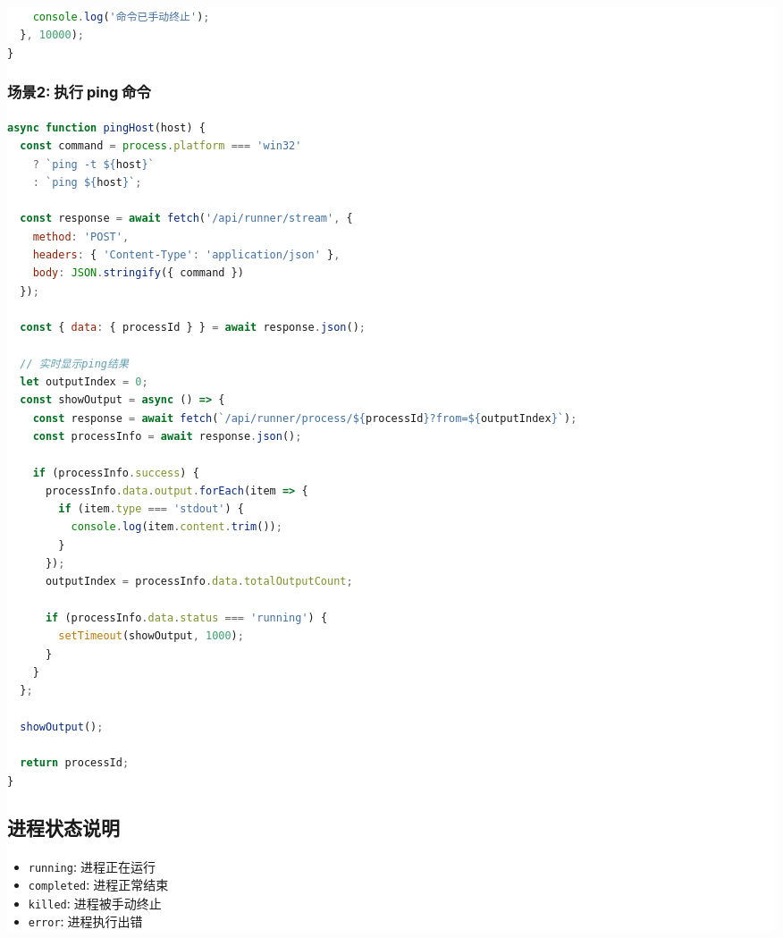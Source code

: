 ```javascript
    console.log('命令已手动终止');
  }, 10000);
}
```

### 场景2: 执行 ping 命令

```javascript
async function pingHost(host) {
  const command = process.platform === 'win32' 
    ? `ping -t ${host}` 
    : `ping ${host}`;
    
  const response = await fetch('/api/runner/stream', {
    method: 'POST',
    headers: { 'Content-Type': 'application/json' },
    body: JSON.stringify({ command })
  });
  
  const { data: { processId } } = await response.json();
  
  // 实时显示ping结果
  let outputIndex = 0;
  const showOutput = async () => {
    const response = await fetch(`/api/runner/process/${processId}?from=${outputIndex}`);
    const processInfo = await response.json();
    
    if (processInfo.success) {
      processInfo.data.output.forEach(item => {
        if (item.type === 'stdout') {
          console.log(item.content.trim());
        }
      });
      outputIndex = processInfo.data.totalOutputCount;
      
      if (processInfo.data.status === 'running') {
        setTimeout(showOutput, 1000);
      }
    }
  };
  
  showOutput();
  
  return processId;
}
```

## 进程状态说明

- `running`: 进程正在运行
- `completed`: 进程正常结束
- `killed`: 进程被手动终止
- `error`: 进程执行出错
